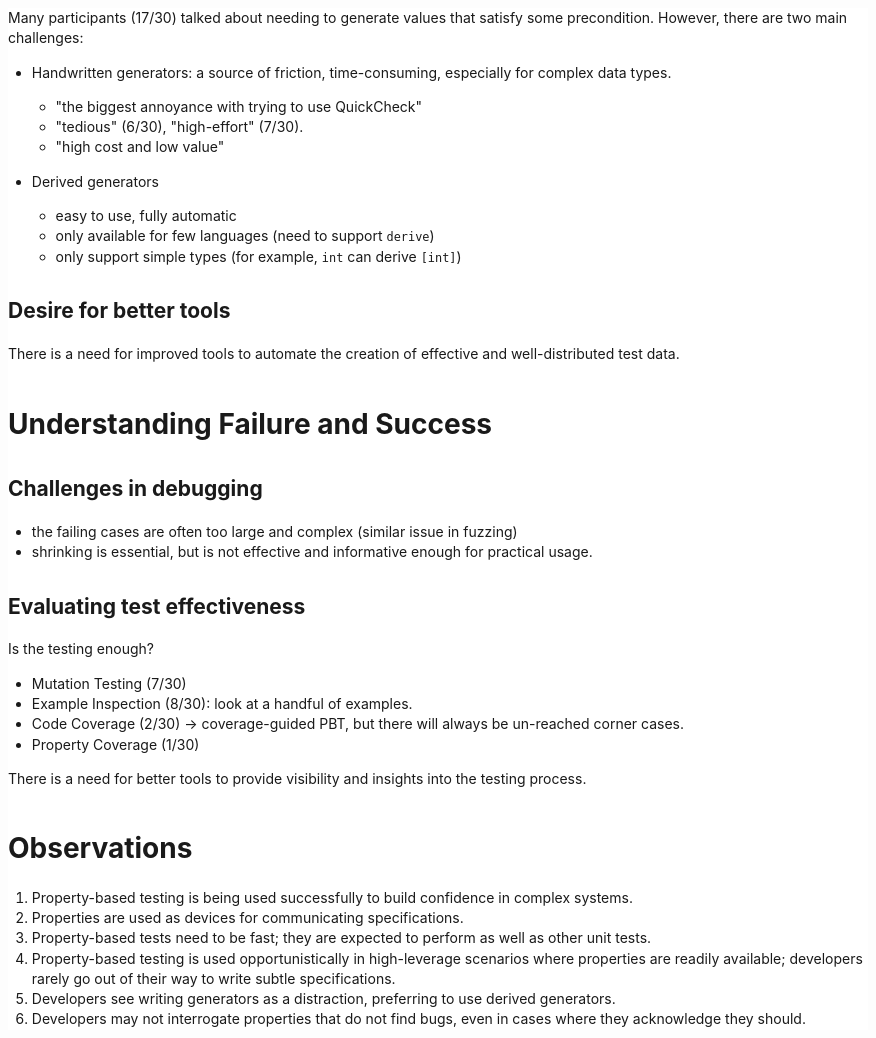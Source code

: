 Many participants (17/30) talked about needing to generate values that satisfy some precondition.
However, there are two main challenges:

* Handwritten generators: a source of friction, time-consuming, especially for complex data types.
  * "the biggest annoyance with trying to use QuickCheck"
  * "tedious" (6/30), "high-effort" (7/30).
  * "high cost and low value"

* Derived generators
  * easy to use, fully automatic
  * only available for few languages (need to support `derive`)
  * only support simple types (for example, `int` can derive `[int]`)


## Desire for better tools

There is a need for improved tools to automate the creation of effective and well-distributed test data.

# Understanding Failure and Success

## Challenges in debugging

* the failing cases are often too large and complex (similar issue in fuzzing)
* shrinking is essential, but is not effective and informative enough for practical usage.

## Evaluating test effectiveness

Is the testing enough?

* Mutation Testing (7/30)
* Example Inspection (8/30): look at a handful of examples.
* Code Coverage (2/30) $\rightarrow$ coverage-guided PBT, but there will always be un-reached corner cases.
* Property Coverage (1/30)

There is a need for better tools to provide visibility and insights into the testing process.


# Observations

1. Property-based testing is being used successfully to build confidence in complex systems.
2. Properties are used as devices for communicating specifications.
3. Property-based tests need to be fast; they are expected to perform as well as other unit tests.
4. Property-based testing is used opportunistically
in high-leverage scenarios where properties are
readily available; developers rarely go out of
their way to write subtle specifications.
5. Developers see writing generators as a distraction, preferring to use derived generators.
6. Developers may not interrogate properties that do not find bugs,
even in cases where they acknowledge they should.
